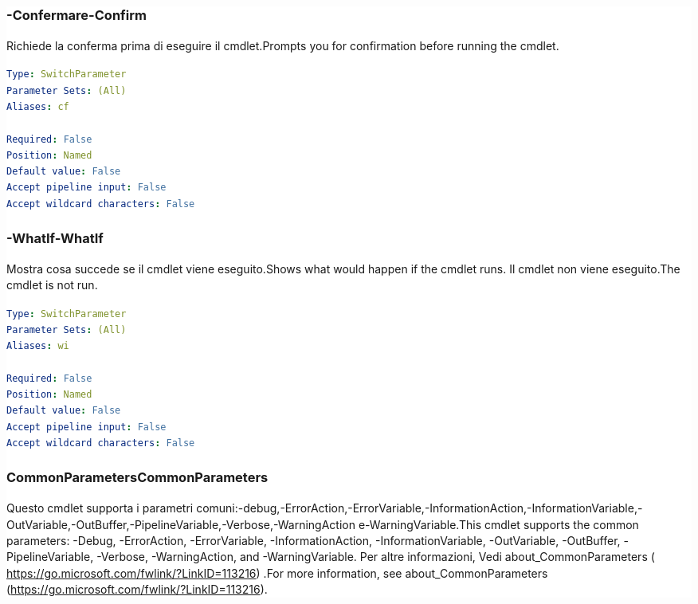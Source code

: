 ### <span data-ttu-id="00b7d-137">-Confermare</span><span class="sxs-lookup"><span data-stu-id="00b7d-137">-Confirm</span></span>
<span data-ttu-id="00b7d-138">Richiede la conferma prima di eseguire il cmdlet.</span><span class="sxs-lookup"><span data-stu-id="00b7d-138">Prompts you for confirmation before running the cmdlet.</span></span>

```yaml
Type: SwitchParameter
Parameter Sets: (All)
Aliases: cf

Required: False
Position: Named
Default value: False
Accept pipeline input: False
Accept wildcard characters: False
```

### <span data-ttu-id="00b7d-139">-WhatIf</span><span class="sxs-lookup"><span data-stu-id="00b7d-139">-WhatIf</span></span>
<span data-ttu-id="00b7d-140">Mostra cosa succede se il cmdlet viene eseguito.</span><span class="sxs-lookup"><span data-stu-id="00b7d-140">Shows what would happen if the cmdlet runs.</span></span>
<span data-ttu-id="00b7d-141">Il cmdlet non viene eseguito.</span><span class="sxs-lookup"><span data-stu-id="00b7d-141">The cmdlet is not run.</span></span>

```yaml
Type: SwitchParameter
Parameter Sets: (All)
Aliases: wi

Required: False
Position: Named
Default value: False
Accept pipeline input: False
Accept wildcard characters: False
```

### <span data-ttu-id="00b7d-142">CommonParameters</span><span class="sxs-lookup"><span data-stu-id="00b7d-142">CommonParameters</span></span>
<span data-ttu-id="00b7d-143">Questo cmdlet supporta i parametri comuni:-debug,-ErrorAction,-ErrorVariable,-InformationAction,-InformationVariable,-OutVariable,-OutBuffer,-PipelineVariable,-Verbose,-WarningAction e-WarningVariable.</span><span class="sxs-lookup"><span data-stu-id="00b7d-143">This cmdlet supports the common parameters: -Debug, -ErrorAction, -ErrorVariable, -InformationAction, -InformationVariable, -OutVariable, -OutBuffer, -PipelineVariable, -Verbose, -WarningAction, and -WarningVariable.</span></span> <span data-ttu-id="00b7d-144">Per altre informazioni, Vedi about_CommonParameters ( https://go.microsoft.com/fwlink/?LinkID=113216) .</span><span class="sxs-lookup"><span data-stu-id="00b7d-144">For more information, see about_CommonParameters (https://go.microsoft.com/fwlink/?LinkID=113216).</span></span>
